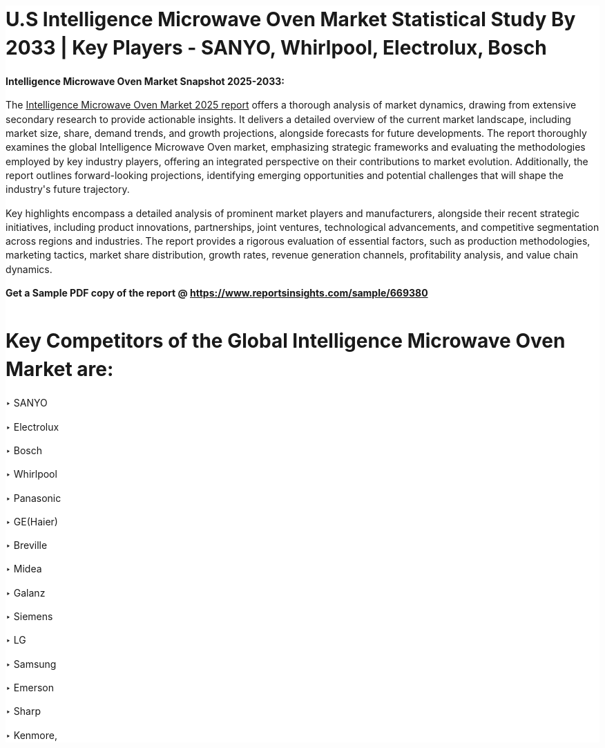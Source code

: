 # U.S Intelligence Microwave Oven Market Statistical Study By 2033 | Key Players - SANYO, Whirlpool, Electrolux, Bosch

<strong>Intelligence Microwave Oven Market Snapshot 2025-2033:</strong>

 The <a href=https://www.reportsinsights.com/sample/669380>Intelligence Microwave Oven Market 2025 report</a> offers a thorough analysis of market dynamics, drawing from extensive secondary research to provide actionable insights. It delivers a detailed overview of the current market landscape, including market size, share, demand trends, and growth projections, alongside forecasts for future developments. The report thoroughly examines the global Intelligence Microwave Oven market, emphasizing strategic frameworks and evaluating the methodologies employed by key industry players, offering an integrated perspective on their contributions to market evolution. Additionally, the report outlines forward-looking projections, identifying emerging opportunities and potential challenges that will shape the industry's future trajectory.

Key highlights encompass a detailed analysis of prominent market players and manufacturers, alongside their recent strategic initiatives, including product innovations, partnerships, joint ventures, technological advancements, and competitive segmentation across regions and industries. The report provides a rigorous evaluation of essential factors, such as production methodologies, marketing tactics, market share distribution, growth rates, revenue generation channels, profitability analysis, and value chain dynamics.

<strong>Get a Sample PDF copy of the report @ <a href=https://www.reportsinsights.com/sample/669380>https://www.reportsinsights.com/sample/669380</a></strong>

# <strong>Key Competitors of the Global Intelligence Microwave Oven Market are:</strong>

‣ SANYO

‣ Electrolux

‣ Bosch

‣ Whirlpool

‣ Panasonic

‣ GE(Haier)

‣ Breville

‣ Midea

‣ Galanz

‣ Siemens

‣ LG

‣ Samsung

‣ Emerson

‣ Sharp

‣ Kenmore,
